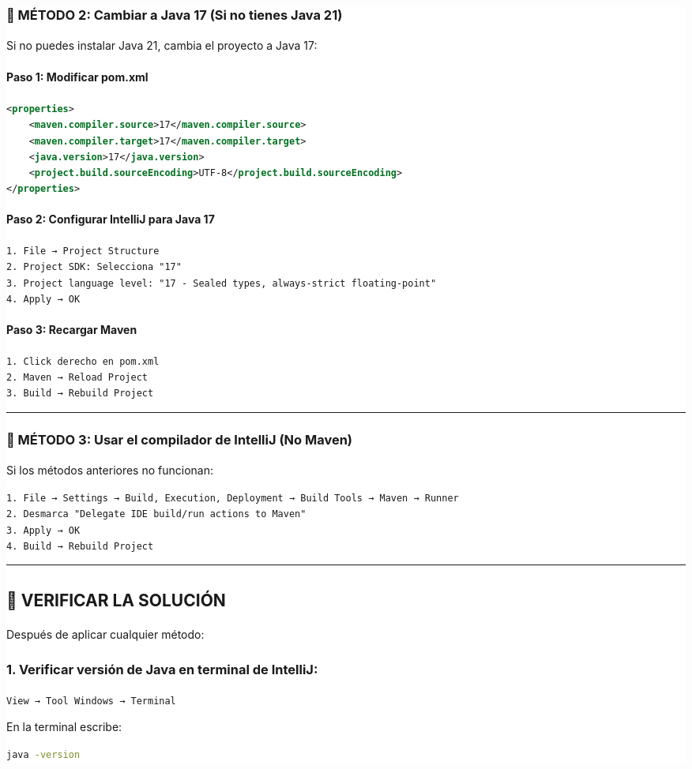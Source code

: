 
### 🔵 MÉTODO 2: Cambiar a Java 17 (Si no tienes Java 21)

Si no puedes instalar Java 21, cambia el proyecto a Java 17:

#### Paso 1: Modificar pom.xml
```xml
<properties>
    <maven.compiler.source>17</maven.compiler.source>
    <maven.compiler.target>17</maven.compiler.target>
    <java.version>17</java.version>
    <project.build.sourceEncoding>UTF-8</project.build.sourceEncoding>
</properties>
```

#### Paso 2: Configurar IntelliJ para Java 17
```
1. File → Project Structure
2. Project SDK: Selecciona "17"
3. Project language level: "17 - Sealed types, always-strict floating-point"
4. Apply → OK
```

#### Paso 3: Recargar Maven
```
1. Click derecho en pom.xml
2. Maven → Reload Project
3. Build → Rebuild Project
```

---

### 🔵 MÉTODO 3: Usar el compilador de IntelliJ (No Maven)

Si los métodos anteriores no funcionan:

```
1. File → Settings → Build, Execution, Deployment → Build Tools → Maven → Runner
2. Desmarca "Delegate IDE build/run actions to Maven"
3. Apply → OK
4. Build → Rebuild Project
```

---

## 🧪 VERIFICAR LA SOLUCIÓN

Después de aplicar cualquier método:

### 1. Verificar versión de Java en terminal de IntelliJ:
```
View → Tool Windows → Terminal
```

En la terminal escribe:
```cmd
java -version
```
